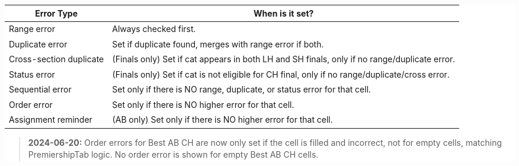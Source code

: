 | Error Type                | When is it set?                                                                                 |
|--------------------------|-------------------------------------------------------------------------------------------------|
| Range error               | Always checked first.                                                                            |
| Duplicate error           | Set if duplicate found, merges with range error if both.                                         |
| Cross-section duplicate   | (Finals only) Set if cat appears in both LH and SH finals, only if no range/duplicate error.     |
| Status error              | (Finals only) Set if cat is not eligible for CH final, only if no range/duplicate/cross error.   |
| Sequential error          | Set only if there is NO range, duplicate, or status error for that cell.                         |
| Order error               | Set only if there is NO higher error for that cell.                                              |
| Assignment reminder       | (AB only) Set only if there is NO higher error for that cell.                                    |

> **2024-06-20:** Order errors for Best AB CH are now only set if the cell is filled and incorrect, not for empty cells, matching PremiershipTab logic. No order error is shown for empty Best AB CH cells.
